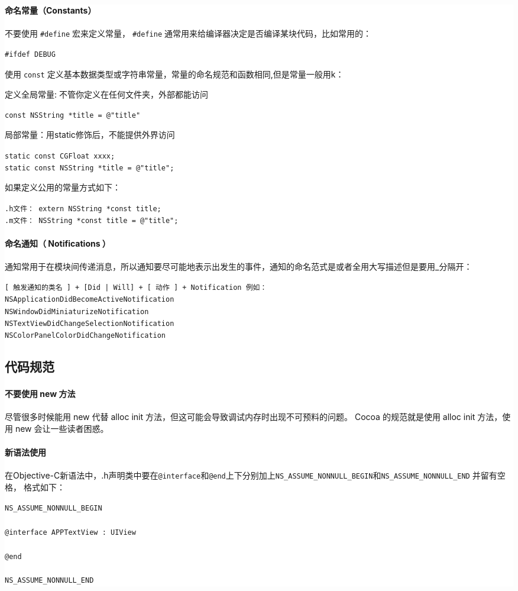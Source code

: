 #### 命名常量（Constants）

不要使用 ```#define``` 宏来定义常量， ```#define``` 通常用来给编译器决定是否编译某块代码，比如常用的：

```
#ifdef DEBUG
```

使用 ```const``` 定义基本数据类型或字符串常量，常量的命名规范和函数相同,但是常量一般用k：

定义全局常量: 不管你定义在任何文件夹，外部都能访问

```
const NSString *title = @"title"
```

局部常量：用static修饰后，不能提供外界访问

```
static const CGFloat xxxx;
static const NSString *title = @"title";
```

如果定义公用的常量方式如下：

```
.h文件： extern NSString *const title; 
.m文件： NSString *const title = @"title";
```

#### 命名通知（ Notifications ）

通知常用于在模块间传递消息，所以通知要尽可能地表示出发生的事件，通知的命名范式是或者全用大写描述但是要用_分隔开：

```
[ 触发通知的类名 ] + [Did | Will] + [ 动作 ] + Notification 例如：
NSApplicationDidBecomeActiveNotification
NSWindowDidMiniaturizeNotification
NSTextViewDidChangeSelectionNotification
NSColorPanelColorDidChangeNotification
```

## 代码规范
#### 不要使用 new 方法

尽管很多时候能用 new 代替 alloc init 方法，但这可能会导致调试内存时出现不可预料的问题。 Cocoa 的规范就是使用 alloc init 方法，使用 new 会让一些读者困惑。

#### 新语法使用

在Objective-C新语法中，.h声明类中要在```@interface```和```@end```上下分别加上```NS_ASSUME_NONNULL_BEGIN```和```NS_ASSUME_NONNULL_END``` 并留有空格， 格式如下：

```
NS_ASSUME_NONNULL_BEGIN

@interface APPTextView : UIView

@end

NS_ASSUME_NONNULL_END
```
